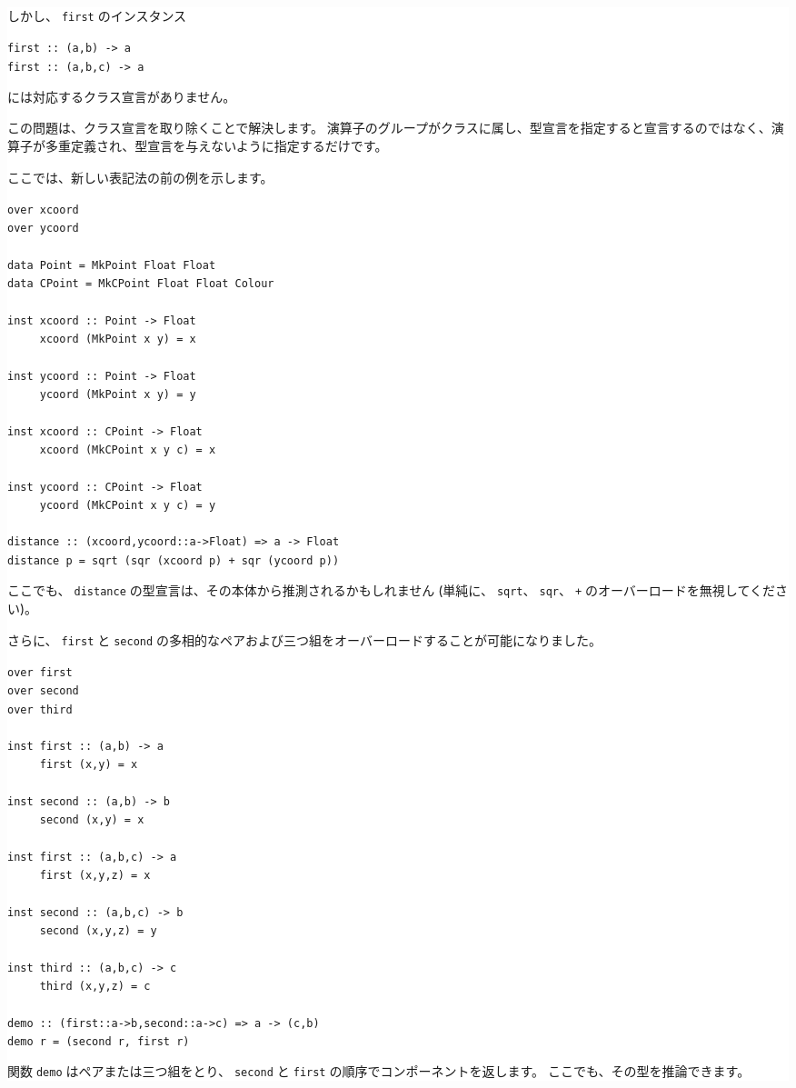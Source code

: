   しかし、 `first` のインスタンス

    first :: (a,b) -> a
    first :: (a,b,c) -> a

  には対応するクラス宣言がありません。

  この問題は、クラス宣言を取り除くことで解決します。
  演算子のグループがクラスに属し、型宣言を指定すると宣言するのではなく、演算子が多重定義され、型宣言を与えないように指定するだけです。

  ここでは、新しい表記法の前の例を示します。

    over xcoord
    over ycoord

    data Point = MkPoint Float Float
    data CPoint = MkCPoint Float Float Colour

    inst xcoord :: Point -> Float
         xcoord (MkPoint x y) = x

    inst ycoord :: Point -> Float
         ycoord (MkPoint x y) = y

    inst xcoord :: CPoint -> Float
         xcoord (MkCPoint x y c) = x

    inst ycoord :: CPoint -> Float
         ycoord (MkCPoint x y c) = y

    distance :: (xcoord,ycoord::a->Float) => a -> Float
    distance p = sqrt (sqr (xcoord p) + sqr (ycoord p))

  ここでも、 `distance` の型宣言は、その本体から推測されるかもしれません
  (単純に、 `sqrt`、 `sqr`、 `+` のオーバーロードを無視してください)。

  さらに、 `first` と `second` の多相的なペアおよび三つ組をオーバーロードすることが可能になりました。

    over first
    over second
    over third

    inst first :: (a,b) -> a
         first (x,y) = x

    inst second :: (a,b) -> b
         second (x,y) = x

    inst first :: (a,b,c) -> a
         first (x,y,z) = x

    inst second :: (a,b,c) -> b
         second (x,y,z) = y

    inst third :: (a,b,c) -> c
         third (x,y,z) = c

    demo :: (first::a->b,second::a->c) => a -> (c,b)
    demo r = (second r, first r)

  関数 `demo` はペアまたは三つ組をとり、 `second` と `first` の順序でコンポーネントを返します。
  ここでも、その型を推論できます。
